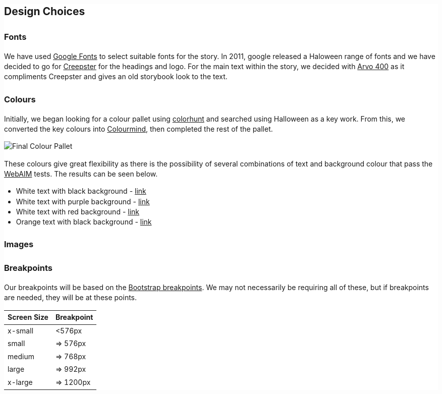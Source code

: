 
## Design Choices
### Fonts
We have used [Google Fonts](https://fonts.google.com/ "Google Fonts") to select suitable fonts for the story. In 2011, google released a Haloween range of fonts and we have decided to go for [Creepster](https://fonts.google.com/specimen/Creepster?query=cree&preview.text=Zombiella&preview.text_type=custom#standard-styles "Creepster") for the headings and logo. For the main text within the story, we decided with [Arvo 400](https://fonts.google.com/specimen/Arvo?query=arvo&preview.text=Once%20upon%20a%20time......&preview.text_type=custom "Arvo") as it compliments Creepster and gives an old storybook look to the text.


### Colours
Initially, we began looking for a colour pallet using [colorhunt](https://colorhunt.co/palettes/halloween "colorhunt") and searched using Halloween as a key work. From this, we converted the key colours into [Colourmind](http://colormind.io/ "Colourmind"), then completed the rest of the pallet.

![Final Colour Pallet](readme-images/colour-pallet/colour-pallet-final.jpg)

These colours give great flexibility as there is the possibility of several combinations of text and background colour that pass the [WebAIM](https://webaim.org/resources/contrastchecker/ "WebAIM") tests. The results can be seen below.

* White text with black background - [link](readme-images/colour-pallet/colour-pallet-white-black.jpg "Link")
* White text with purple background - [link](readme-images/colour-pallet/colour-pallet-white-purple.jpg "Link")
* White text with red background - [link](readme-images/colour-pallet/colour-pallet-white-red.jpg "Link")
* Orange text with black background - [link](readme-images/colour-pallet/colour-pallet-orange-black.jpg "Link")


### Images



### Breakpoints
Our breakpoints will be based on the [Bootstrap breakpoints](https://getbootstrap.com/docs/5.0/layout/breakpoints/ "Bootstrap"). We may not necessarily be requiring all of these, but if breakpoints are needed, they will be at these points.

| Screen Size | Breakpoint |
| ----------- | ---------- |
| x-small     | <576px     |
| small       | => 576px   |
| medium      | => 768px   |
| large       | => 992px   |
| x-large     | => 1200px  |
